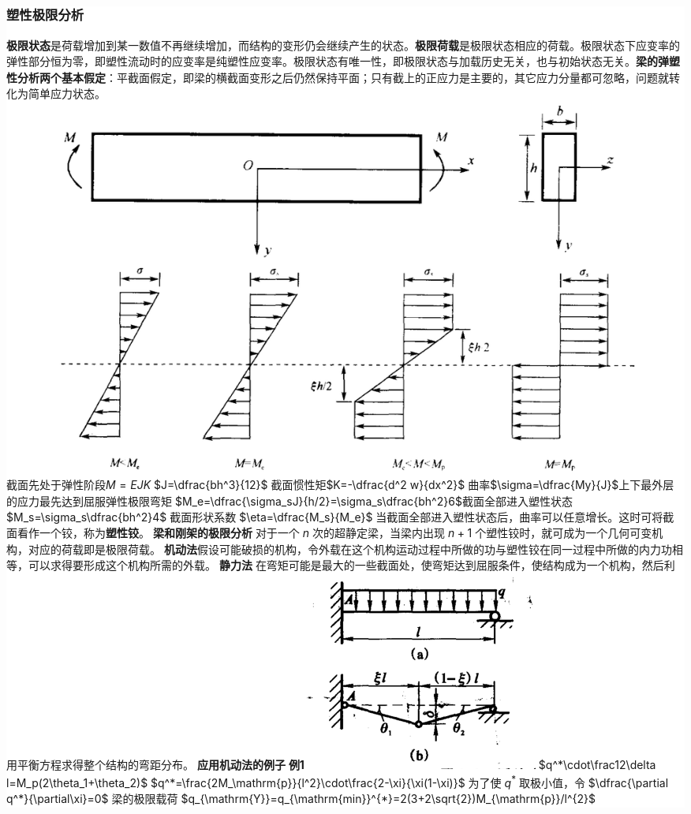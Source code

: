 ### 塑性极限分析
**极限状态**是荷载增加到某一数值不再继续增加，而结构的变形仍会继续产生的状态。**极限荷载**是极限状态相应的荷载。极限状态下应变率的弹性部分恒为零，即塑性流动时的应变率是纯塑性应变率。极限状态有唯一性，即极限状态与加载历史无关，也与初始状态无关。**梁的弹塑性分析两个基本假定**：平截面假定，即梁的横截面变形之后仍然保持平面；只有截上的正应力是主要的，其它应力分量都可忽略，问题就转化为简单应力状态。
![](PasteImage/2024-04-21-18-04-16.png)
![](PasteImage/2024-04-21-18-04-51.png)
截面先处于弹性阶段$M=EJK$ $J=\dfrac{bh^3}{12}$ 截面惯性矩$K=-\dfrac{d^2 w}{dx^2}$ 曲率$\sigma=\dfrac{My}{J}$上下最外层的应力最先达到屈服弹性极限弯矩 $M_e=\dfrac{\sigma_sJ}{h/2}=\sigma_s\dfrac{bh^2}6$截面全部进入塑性状态 $M_s=\sigma_s\dfrac{bh^2}4$ 截面形状系数 $\eta=\dfrac{M_s}{M_e}$ 当截面全部进入塑性状态后，曲率可以任意增长。这时可将截面看作一个铰，称为**塑性铰**。 **梁和刚架的极限分析** 对于一个 $n$ 次的超静定梁，当梁内出现 $n+1$ 个塑性铰时，就可成为一个几何可变机构，对应的荷载即是极限荷载。 **机动法**假设可能破损的机构，令外载在这个机构运动过程中所做的功与塑性铰在同一过程中所做的内力功相等，可以求得要形成这个机构所需的外载。 **静力法** 在弯矩可能是最大的一些截面处，使弯矩达到屈服条件，使结构成为一个机构，然后利用平衡方程求得整个结构的弯距分布。
**应用机动法的例子**
**例1**![](PasteImage/2024-04-24-15-39-30.png)
$q^*\cdot\frac12\delta l=M_p(2\theta_1+\theta_2)$ $q^*=\frac{2M_\mathrm{p}}{l^2}\cdot\frac{2-\xi}{\xi(1-\xi)}$ 为了使 $q^*$ 取极小值，令 $\dfrac{\partial q^*}{\partial\xi}=0$ 梁的极限载荷 $q_{\mathrm{Y}}=q_{\mathrm{min}}^{*}=2(3+2\sqrt{2})M_{\mathrm{p}}/l^{2}$